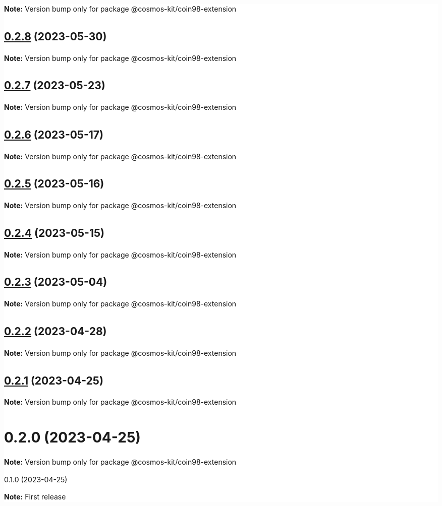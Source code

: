 **Note:** Version bump only for package @cosmos-kit/coin98-extension

## [0.2.8](https://github.com/hyperweb-io/cosmos-kit/compare/@cosmos-kit/coin98-extension@0.2.7...@cosmos-kit/coin98-extension@0.2.8) (2023-05-30)

**Note:** Version bump only for package @cosmos-kit/coin98-extension

## [0.2.7](https://github.com/hyperweb-io/cosmos-kit/compare/@cosmos-kit/coin98-extension@0.2.6...@cosmos-kit/coin98-extension@0.2.7) (2023-05-23)

**Note:** Version bump only for package @cosmos-kit/coin98-extension

## [0.2.6](https://github.com/hyperweb-io/cosmos-kit/compare/@cosmos-kit/coin98-extension@0.2.5...@cosmos-kit/coin98-extension@0.2.6) (2023-05-17)

**Note:** Version bump only for package @cosmos-kit/coin98-extension

## [0.2.5](https://github.com/hyperweb-io/cosmos-kit/compare/@cosmos-kit/coin98-extension@0.2.4...@cosmos-kit/coin98-extension@0.2.5) (2023-05-16)

**Note:** Version bump only for package @cosmos-kit/coin98-extension

## [0.2.4](https://github.com/hyperweb-io/cosmos-kit/compare/@cosmos-kit/coin98-extension@0.2.3...@cosmos-kit/coin98-extension@0.2.4) (2023-05-15)

**Note:** Version bump only for package @cosmos-kit/coin98-extension

## [0.2.3](https://github.com/hyperweb-io/cosmos-kit/compare/@cosmos-kit/coin98-extension@0.2.2...@cosmos-kit/coin98-extension@0.2.3) (2023-05-04)

**Note:** Version bump only for package @cosmos-kit/coin98-extension

## [0.2.2](https://github.com/hyperweb-io/cosmos-kit/compare/@cosmos-kit/coin98-extension@0.2.1...@cosmos-kit/coin98-extension@0.2.2) (2023-04-28)

**Note:** Version bump only for package @cosmos-kit/coin98-extension

## [0.2.1](https://github.com/hyperweb-io/cosmos-kit/compare/@cosmos-kit/coin98-extension@0.2.0...@cosmos-kit/coin98-extension@0.2.1) (2023-04-25)

**Note:** Version bump only for package @cosmos-kit/coin98-extension

# 0.2.0 (2023-04-25)

**Note:** Version bump only for package @cosmos-kit/coin98-extension

0.1.0 (2023-04-25)

**Note:** First release
